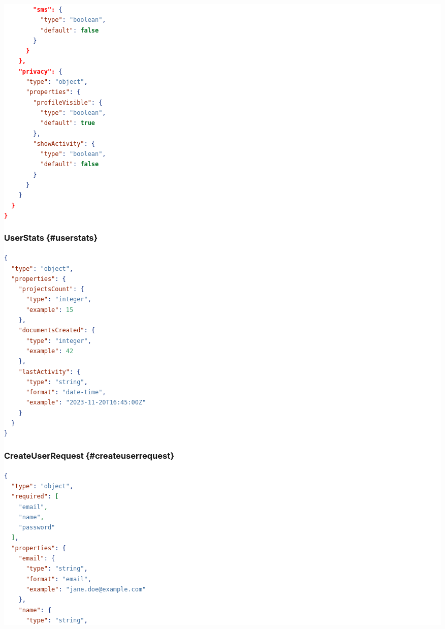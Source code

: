 ```json
        "sms": {
          "type": "boolean",
          "default": false
        }
      }
    },
    "privacy": {
      "type": "object",
      "properties": {
        "profileVisible": {
          "type": "boolean",
          "default": true
        },
        "showActivity": {
          "type": "boolean",
          "default": false
        }
      }
    }
  }
}
```

### UserStats {#userstats}

```json
{
  "type": "object",
  "properties": {
    "projectsCount": {
      "type": "integer",
      "example": 15
    },
    "documentsCreated": {
      "type": "integer",
      "example": 42
    },
    "lastActivity": {
      "type": "string",
      "format": "date-time",
      "example": "2023-11-20T16:45:00Z"
    }
  }
}
```

### CreateUserRequest {#createuserrequest}

```json
{
  "type": "object",
  "required": [
    "email",
    "name",
    "password"
  ],
  "properties": {
    "email": {
      "type": "string",
      "format": "email",
      "example": "jane.doe@example.com"
    },
    "name": {
      "type": "string",
```